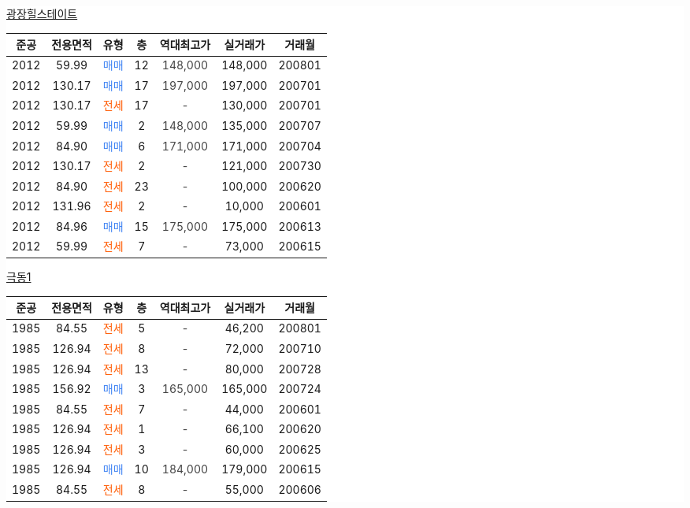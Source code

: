 
<script async src="//pagead2.googlesyndication.com/pagead/js/adsbygoogle.js"></script>

<ins class="adsbygoogle"
     style="display:block"
     data-ad-client="ca-pub-2446590836940007"
     data-ad-slot="1659523306"
     data-ad-format="auto"
     data-full-width-responsive="true"></ins>
<script>
(adsbygoogle = window.adsbygoogle || []).push({});
</script>


[광장힐스테이트](https://search.naver.com/search.naver?query=%EC%84%9C%EC%9A%B8%ED%8A%B9%EB%B3%84%EC%8B%9C+%EA%B4%91%EC%A7%84%EA%B5%AC+%EA%B4%91%EC%9E%A5%EB%8F%99+%EA%B4%91%EC%9E%A5%ED%9E%90%EC%8A%A4%ED%85%8C%EC%9D%B4%ED%8A%B8)

|준공|전용면적|유형|층|역대최고가|실거래가|거래월|
|:---:|:---:|:---:|:---:|:---:|:---:|:---:|
|2012|59.99|<span style="color:#4285f3">매매</span>|12|<span style="color:#444444">148,000</span>|148,000|200801|
|2012|130.17|<span style="color:#4285f3">매매</span>|17|<span style="color:#444444">197,000</span>|197,000|200701|
|2012|130.17|<span style="color:#ff5a00">전세</span>|17|<span style="color:#444444">-</span>|130,000|200701|
|2012|59.99|<span style="color:#4285f3">매매</span>|2|<span style="color:#444444">148,000</span>|135,000|200707|
|2012|84.90|<span style="color:#4285f3">매매</span>|6|<span style="color:#444444">171,000</span>|171,000|200704|
|2012|130.17|<span style="color:#ff5a00">전세</span>|2|<span style="color:#444444">-</span>|121,000|200730|
|2012|84.90|<span style="color:#ff5a00">전세</span>|23|<span style="color:#444444">-</span>|100,000|200620|
|2012|131.96|<span style="color:#ff5a00">전세</span>|2|<span style="color:#444444">-</span>|10,000|200601|
|2012|84.96|<span style="color:#4285f3">매매</span>|15|<span style="color:#444444">175,000</span>|175,000|200613|
|2012|59.99|<span style="color:#ff5a00">전세</span>|7|<span style="color:#444444">-</span>|73,000|200615|

[극동1](https://search.naver.com/search.naver?query=%EC%84%9C%EC%9A%B8%ED%8A%B9%EB%B3%84%EC%8B%9C+%EA%B4%91%EC%A7%84%EA%B5%AC+%EA%B4%91%EC%9E%A5%EB%8F%99+%EA%B7%B9%EB%8F%991)

|준공|전용면적|유형|층|역대최고가|실거래가|거래월|
|:---:|:---:|:---:|:---:|:---:|:---:|:---:|
|1985|84.55|<span style="color:#ff5a00">전세</span>|5|<span style="color:#444444">-</span>|46,200|200801|
|1985|126.94|<span style="color:#ff5a00">전세</span>|8|<span style="color:#444444">-</span>|72,000|200710|
|1985|126.94|<span style="color:#ff5a00">전세</span>|13|<span style="color:#444444">-</span>|80,000|200728|
|1985|156.92|<span style="color:#4285f3">매매</span>|3|<span style="color:#444444">165,000</span>|165,000|200724|
|1985|84.55|<span style="color:#ff5a00">전세</span>|7|<span style="color:#444444">-</span>|44,000|200601|
|1985|126.94|<span style="color:#ff5a00">전세</span>|1|<span style="color:#444444">-</span>|66,100|200620|
|1985|126.94|<span style="color:#ff5a00">전세</span>|3|<span style="color:#444444">-</span>|60,000|200625|
|1985|126.94|<span style="color:#4285f3">매매</span>|10|<span style="color:#444444">184,000</span>|179,000|200615|
|1985|84.55|<span style="color:#ff5a00">전세</span>|8|<span style="color:#444444">-</span>|55,000|200606|
